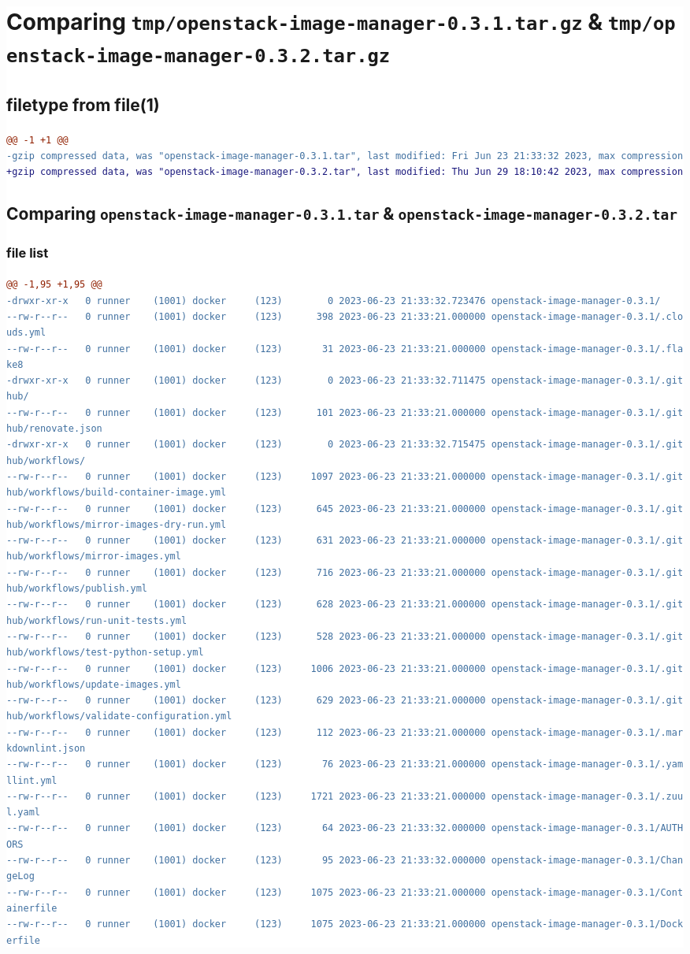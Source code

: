 # Comparing `tmp/openstack-image-manager-0.3.1.tar.gz` & `tmp/openstack-image-manager-0.3.2.tar.gz`

## filetype from file(1)

```diff
@@ -1 +1 @@
-gzip compressed data, was "openstack-image-manager-0.3.1.tar", last modified: Fri Jun 23 21:33:32 2023, max compression
+gzip compressed data, was "openstack-image-manager-0.3.2.tar", last modified: Thu Jun 29 18:10:42 2023, max compression
```

## Comparing `openstack-image-manager-0.3.1.tar` & `openstack-image-manager-0.3.2.tar`

### file list

```diff
@@ -1,95 +1,95 @@
-drwxr-xr-x   0 runner    (1001) docker     (123)        0 2023-06-23 21:33:32.723476 openstack-image-manager-0.3.1/
--rw-r--r--   0 runner    (1001) docker     (123)      398 2023-06-23 21:33:21.000000 openstack-image-manager-0.3.1/.clouds.yml
--rw-r--r--   0 runner    (1001) docker     (123)       31 2023-06-23 21:33:21.000000 openstack-image-manager-0.3.1/.flake8
-drwxr-xr-x   0 runner    (1001) docker     (123)        0 2023-06-23 21:33:32.711475 openstack-image-manager-0.3.1/.github/
--rw-r--r--   0 runner    (1001) docker     (123)      101 2023-06-23 21:33:21.000000 openstack-image-manager-0.3.1/.github/renovate.json
-drwxr-xr-x   0 runner    (1001) docker     (123)        0 2023-06-23 21:33:32.715475 openstack-image-manager-0.3.1/.github/workflows/
--rw-r--r--   0 runner    (1001) docker     (123)     1097 2023-06-23 21:33:21.000000 openstack-image-manager-0.3.1/.github/workflows/build-container-image.yml
--rw-r--r--   0 runner    (1001) docker     (123)      645 2023-06-23 21:33:21.000000 openstack-image-manager-0.3.1/.github/workflows/mirror-images-dry-run.yml
--rw-r--r--   0 runner    (1001) docker     (123)      631 2023-06-23 21:33:21.000000 openstack-image-manager-0.3.1/.github/workflows/mirror-images.yml
--rw-r--r--   0 runner    (1001) docker     (123)      716 2023-06-23 21:33:21.000000 openstack-image-manager-0.3.1/.github/workflows/publish.yml
--rw-r--r--   0 runner    (1001) docker     (123)      628 2023-06-23 21:33:21.000000 openstack-image-manager-0.3.1/.github/workflows/run-unit-tests.yml
--rw-r--r--   0 runner    (1001) docker     (123)      528 2023-06-23 21:33:21.000000 openstack-image-manager-0.3.1/.github/workflows/test-python-setup.yml
--rw-r--r--   0 runner    (1001) docker     (123)     1006 2023-06-23 21:33:21.000000 openstack-image-manager-0.3.1/.github/workflows/update-images.yml
--rw-r--r--   0 runner    (1001) docker     (123)      629 2023-06-23 21:33:21.000000 openstack-image-manager-0.3.1/.github/workflows/validate-configuration.yml
--rw-r--r--   0 runner    (1001) docker     (123)      112 2023-06-23 21:33:21.000000 openstack-image-manager-0.3.1/.markdownlint.json
--rw-r--r--   0 runner    (1001) docker     (123)       76 2023-06-23 21:33:21.000000 openstack-image-manager-0.3.1/.yamllint.yml
--rw-r--r--   0 runner    (1001) docker     (123)     1721 2023-06-23 21:33:21.000000 openstack-image-manager-0.3.1/.zuul.yaml
--rw-r--r--   0 runner    (1001) docker     (123)       64 2023-06-23 21:33:32.000000 openstack-image-manager-0.3.1/AUTHORS
--rw-r--r--   0 runner    (1001) docker     (123)       95 2023-06-23 21:33:32.000000 openstack-image-manager-0.3.1/ChangeLog
--rw-r--r--   0 runner    (1001) docker     (123)     1075 2023-06-23 21:33:21.000000 openstack-image-manager-0.3.1/Containerfile
--rw-r--r--   0 runner    (1001) docker     (123)     1075 2023-06-23 21:33:21.000000 openstack-image-manager-0.3.1/Dockerfile
```